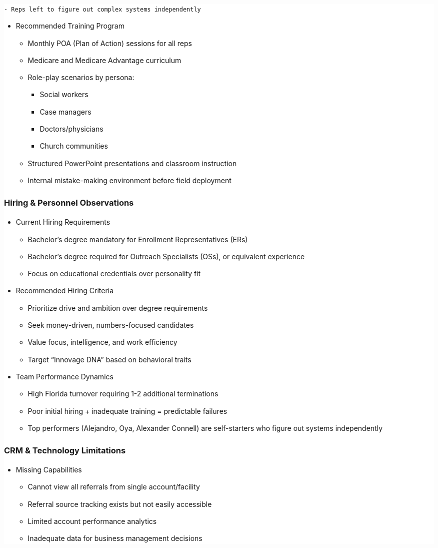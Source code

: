    - Reps left to figure out complex systems independently
        
- Recommended Training Program
    
    - Monthly POA (Plan of Action) sessions for all reps
        
    - Medicare and Medicare Advantage curriculum
        
    - Role-play scenarios by persona:
        
        - Social workers
            
        - Case managers
            
        - Doctors/physicians
            
        - Church communities
            
    - Structured PowerPoint presentations and classroom instruction
        
    - Internal mistake-making environment before field deployment
        

### Hiring & Personnel Observations

- Current Hiring Requirements
    
    - Bachelor’s degree mandatory for Enrollment Representatives (ERs)
        
    - Bachelor’s degree required for Outreach Specialists (OSs), or equivalent experience
        
    - Focus on educational credentials over personality fit
        
- Recommended Hiring Criteria
    
    - Prioritize drive and ambition over degree requirements
        
    - Seek money-driven, numbers-focused candidates
        
    - Value focus, intelligence, and work efficiency
        
    - Target “Innovage DNA” based on behavioral traits
        
- Team Performance Dynamics
    
    - High Florida turnover requiring 1-2 additional terminations
        
    - Poor initial hiring + inadequate training = predictable failures
        
    - Top performers (Alejandro, Oya, Alexander Connell) are self-starters who figure out systems independently
        

### CRM & Technology Limitations

- Missing Capabilities
    
    - Cannot view all referrals from single account/facility
        
    - Referral source tracking exists but not easily accessible
        
    - Limited account performance analytics
        
    - Inadequate data for business management decisions
        